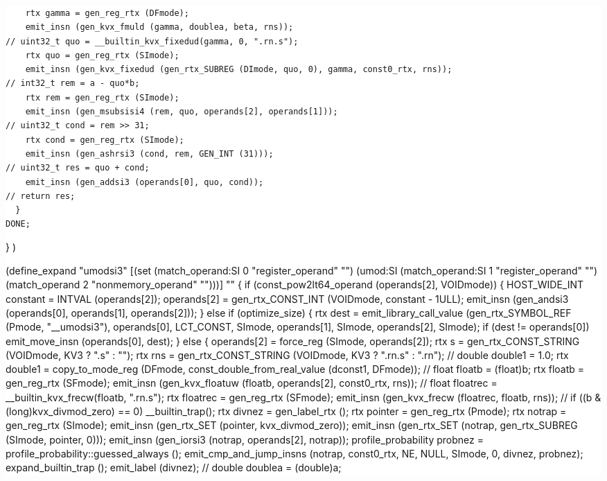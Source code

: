         rtx gamma = gen_reg_rtx (DFmode);
        emit_insn (gen_kvx_fmuld (gamma, doublea, beta, rns));
    // uint32_t quo = __builtin_kvx_fixedud(gamma, 0, ".rn.s");
        rtx quo = gen_reg_rtx (SImode);
        emit_insn (gen_kvx_fixedud (gen_rtx_SUBREG (DImode, quo, 0), gamma, const0_rtx, rns));
    // int32_t rem = a - quo*b;
        rtx rem = gen_reg_rtx (SImode);
        emit_insn (gen_msubsisi4 (rem, quo, operands[2], operands[1]));
    // uint32_t cond = rem >> 31;
        rtx cond = gen_reg_rtx (SImode);
        emit_insn (gen_ashrsi3 (cond, rem, GEN_INT (31)));
    // uint32_t res = quo + cond;
        emit_insn (gen_addsi3 (operands[0], quo, cond));
    // return res;
      }
    DONE;
  }
)

(define_expand "umodsi3"
  [(set (match_operand:SI 0 "register_operand" "")
        (umod:SI (match_operand:SI 1 "register_operand" "")
                 (match_operand 2 "nonmemory_operand" "")))]
  ""
  {
    if (const_pow2lt64_operand (operands[2], VOIDmode))
      {
        HOST_WIDE_INT constant = INTVAL (operands[2]);
        operands[2] = gen_rtx_CONST_INT (VOIDmode, constant - 1ULL);
        emit_insn (gen_andsi3 (operands[0], operands[1], operands[2]));
      }
    else if (optimize_size)
      {
        rtx dest = emit_library_call_value (gen_rtx_SYMBOL_REF (Pmode, "__umodsi3"),
                                            operands[0], LCT_CONST, SImode,
                                            operands[1], SImode, operands[2], SImode);
        if (dest != operands[0])
          emit_move_insn (operands[0], dest);
      }
    else
      {
        operands[2] = force_reg (SImode, operands[2]);
        rtx s = gen_rtx_CONST_STRING (VOIDmode, KV3 ? ".s" : "");
        rtx rns = gen_rtx_CONST_STRING (VOIDmode, KV3 ? ".rn.s" : ".rn");
    // double double1 = 1.0;
        rtx double1 = copy_to_mode_reg (DFmode, const_double_from_real_value (dconst1, DFmode));
    // float floatb = (float)b;
        rtx floatb = gen_reg_rtx (SFmode);
        emit_insn (gen_kvx_floatuw (floatb, operands[2], const0_rtx, rns));
    // float floatrec =  __builtin_kvx_frecw(floatb, ".rn.s");
        rtx floatrec = gen_reg_rtx (SFmode);
        emit_insn (gen_kvx_frecw (floatrec, floatb, rns));
    // if ((b & (long)kvx_divmod_zero) == 0) __builtin_trap();
        rtx divnez = gen_label_rtx ();
        rtx pointer = gen_reg_rtx (Pmode);
        rtx notrap = gen_reg_rtx (SImode);
        emit_insn (gen_rtx_SET (pointer, kvx_divmod_zero));
        emit_insn (gen_rtx_SET (notrap, gen_rtx_SUBREG (SImode, pointer, 0)));
        emit_insn (gen_iorsi3 (notrap, operands[2], notrap));
        profile_probability probnez = profile_probability::guessed_always ();
        emit_cmp_and_jump_insns (notrap, const0_rtx, NE, NULL, SImode, 0, divnez, probnez);
        expand_builtin_trap ();
        emit_label (divnez);
    // double doublea = (double)a;